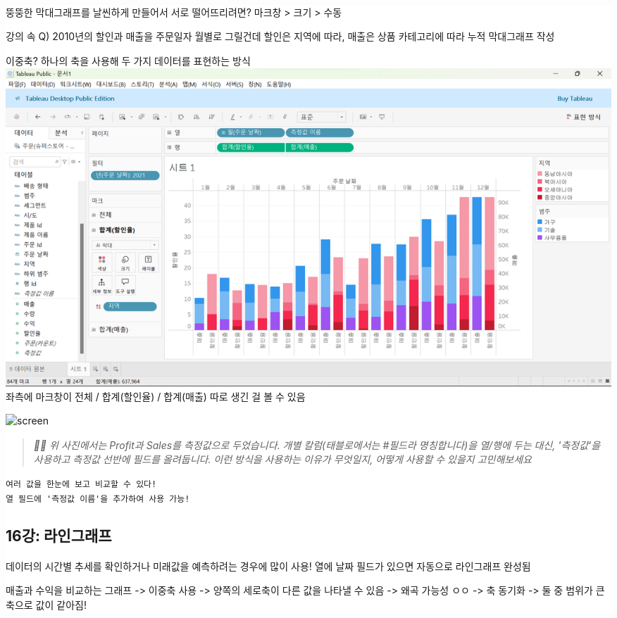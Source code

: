 뚱뚱한 막대그래프를 날씬하게 만들어서 서로 떨어뜨리려면? 마크창 > 크기 > 수동

강의 속 Q) 2010년의 할인과 매출을 주문일자 월별로 그릴건데 할인은 지역에 따라, 매출은 상품 카테고리에 따라 누적 막대그래프 작성

이중축? 하나의 축을 사용해 두 가지 데이터를 표현하는 방식
![alt text](image-18.png)
좌측에 마크창이 전체 / 합계(할인율) / 합계(매출) 따로 생긴 걸 볼 수 있음

![screen](https://github.com/yousrchive/BUSINESS-INTELLIGENCE-TABLEAU/blob/main/study/img/2nd%20study/%E1%84%89%E1%85%B3%E1%84%8F%E1%85%B3%E1%84%85%E1%85%B5%E1%86%AB%E1%84%89%E1%85%A3%E1%86%BA%202024-09-12%20%E1%84%8B%E1%85%A9%E1%84%8C%E1%85%A5%E1%86%AB%201.57.52.png?raw=true)


> *🧞‍♀️ 위 사진에서는 Profit과 Sales를 측정값으로 두었습니다.  개별 칼럼(태블로에서는 #필드라 명칭합니다)을 열/행에 두는 대신, '측정값'을 사용하고 측정값 선반에 필드를 올려둡니다. 이런 방식을 사용하는 이유가 무엇일지, 어떻게 사용할 수 있을지 고민해보세요*

```
여러 값을 한눈에 보고 비교할 수 있다!
열 필드에 '측정값 이름'을 추가하여 사용 가능!
```



## 16강: 라인그래프


데이터의 시간별 추세를 확인하거나 미래값을 예측하려는 경우에 많이 사용!
열에 날짜 필드가 있으면 자동으로 라인그래프 완성됨

매출과 수익을 비교하는 그래프 -> 이중축 사용 -> 양쪽의 세로축이 다른 값을 나타낼 수 있음 -> 왜곡 가능성 ㅇㅇ -> 축 동기화 -> 둘 중 범위가 큰 축으로 값이 같아짐!
